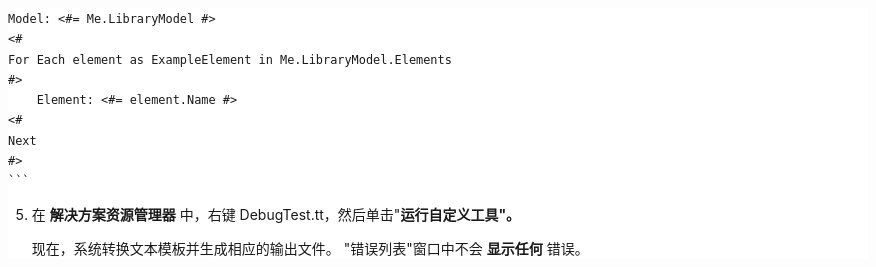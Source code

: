     Model: <#= Me.LibraryModel #>
    <#
    For Each element as ExampleElement in Me.LibraryModel.Elements
    #>
        Element: <#= element.Name #>
    <#
    Next
    #>
    ```

5. 在 **解决方案资源管理器** 中，右键 DebugTest.tt，然后单击"**运行自定义工具"。**

     现在，系统转换文本模板并生成相应的输出文件。 "错误列表"窗口中不会 **显示任何** 错误。
